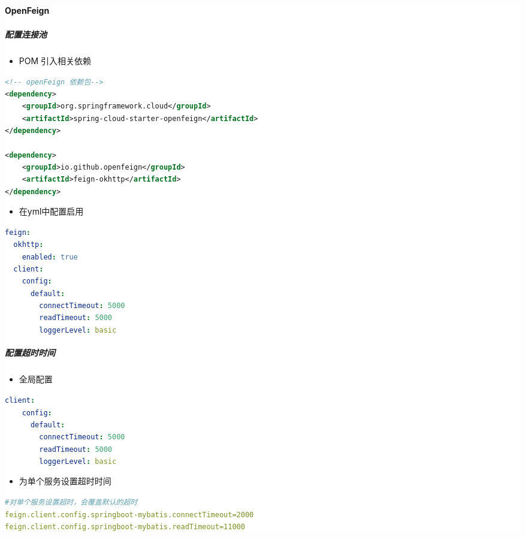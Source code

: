 

#### OpenFeign

##### 配置连接池

- POM 引入相关依赖

~~~xml
<!-- openFeign 依赖包-->
<dependency>
    <groupId>org.springframework.cloud</groupId>
    <artifactId>spring-cloud-starter-openfeign</artifactId>
</dependency>

<dependency>
    <groupId>io.github.openfeign</groupId>
    <artifactId>feign-okhttp</artifactId>
</dependency>
~~~

- 在yml中配置启用

~~~yml
feign:
  okhttp:
    enabled: true
  client:
    config:
      default:
        connectTimeout: 5000
        readTimeout: 5000
        loggerLevel: basic
~~~



##### 配置超时时间

- 全局配置

~~~yml
client:
    config:
      default:
        connectTimeout: 5000
        readTimeout: 5000
        loggerLevel: basic
~~~

- 为单个服务设置超时时间

~~~yml
#对单个服务设置超时，会覆盖默认的超时
feign.client.config.springboot-mybatis.connectTimeout=2000
feign.client.config.springboot-mybatis.readTimeout=11000
~~~

